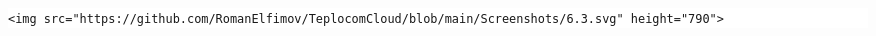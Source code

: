     <img src="https://github.com/RomanElfimov/TeplocomCloud/blob/main/Screenshots/6.3.svg" height="790">
</div>

